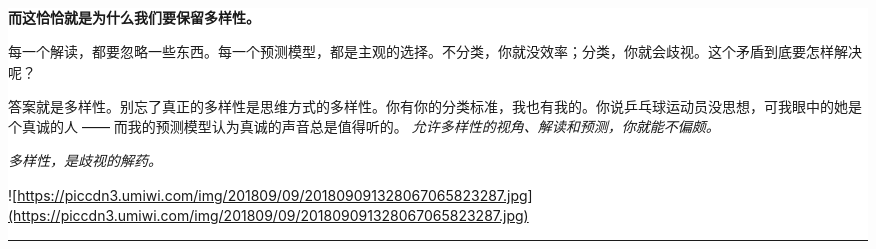  **而这恰恰就是为什么我们要保留多样性。**

每一个解读，都要忽略一些东西。每一个预测模型，都是主观的选择。不分类，你就没效率；分类，你就会歧视。这个矛盾到底要怎样解决呢？

答案就是多样性。别忘了真正的多样性是思维方式的多样性。你有你的分类标准，我也有我的。你说乒乓球运动员没思想，可我眼中的她是个真诚的人 —— 而我的预测模型认为真诚的声音总是值得听的。 *允许多样性的视角、解读和预测，你就能不偏颇。*

 *多样性，是歧视的解药。*

![https://piccdn3.umiwi.com/img/201809/09/201809091328067065823287.jpg](https://piccdn3.umiwi.com/img/201809/09/201809091328067065823287.jpg)

---
